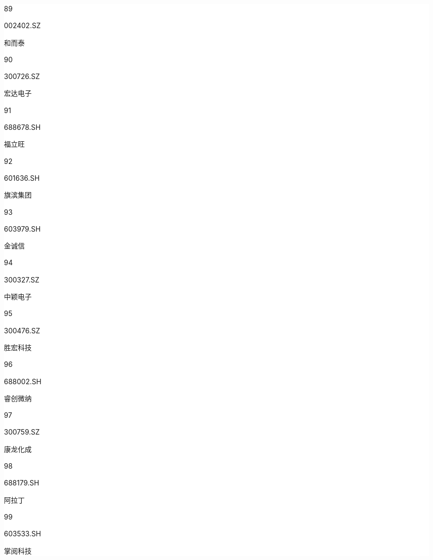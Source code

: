 89
   
002402.SZ
   
和而泰
     
90
   
300726.SZ
   
宏达电子
     
91
   
688678.SH
   
福立旺
     
92
   
601636.SH
   
旗滨集团
     
93
   
603979.SH
   
金诚信
     
94
   
300327.SZ
   
中颖电子
     
95
   
300476.SZ
   
胜宏科技
     
96
   
688002.SH
   
睿创微纳
     
97
   
300759.SZ
   
康龙化成
     
98
   
688179.SH
   
阿拉丁
     
99
   
603533.SH
   
掌阅科技
     